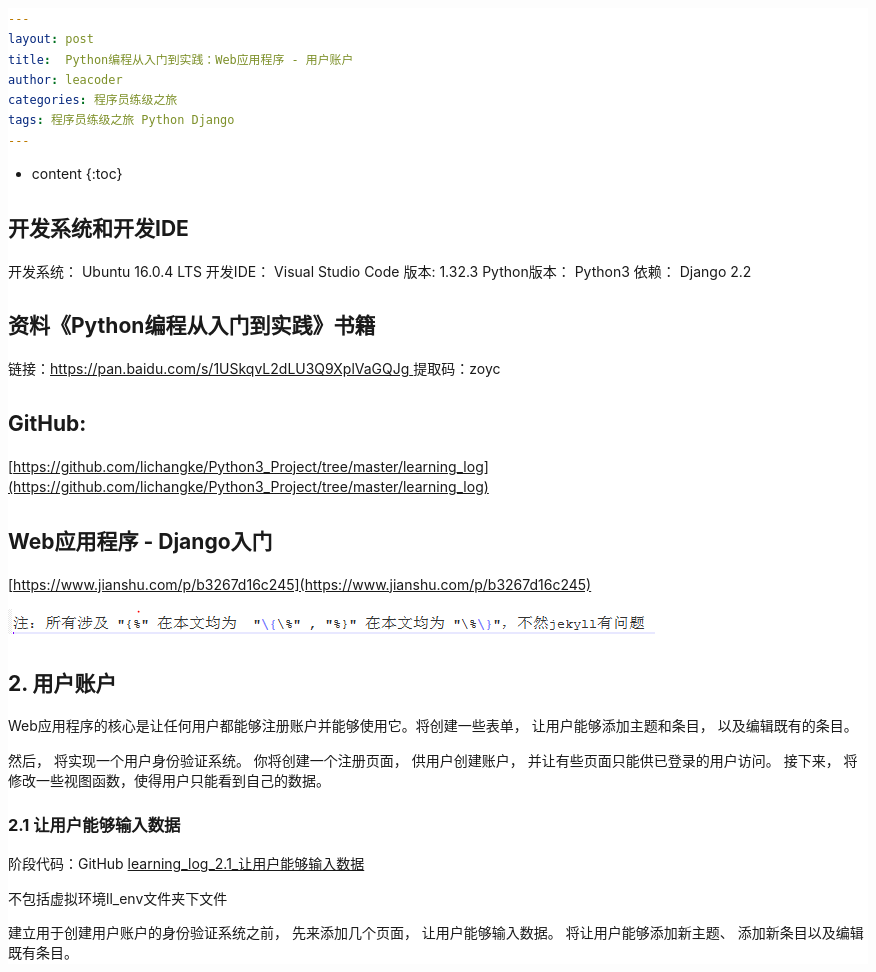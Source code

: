 ```yaml
---
layout: post
title:  Python编程从入门到实践：Web应用程序 - 用户账户
author: leacoder
categories: 程序员练级之旅
tags: 程序员练级之旅 Python Django
---
```


* content
{:toc}


## 开发系统和开发IDE
开发系统： Ubuntu 16.0.4 LTS
开发IDE：  Visual Studio Code  版本: 1.32.3
Python版本： Python3
依赖： Django 2.2

## 资料《Python编程从入门到实践》书籍
链接：[https://pan.baidu.com/s/1USkqvL2dLU3Q9XplVaGQJg ](https://pan.baidu.com/s/1USkqvL2dLU3Q9XplVaGQJg )
提取码：zoyc 

## GitHub: 
[https://github.com/lichangke/Python3_Project/tree/master/learning_log](https://github.com/lichangke/Python3_Project/tree/master/learning_log)

## Web应用程序 - Django入门
[https://www.jianshu.com/p/b3267d16c245](https://www.jianshu.com/p/b3267d16c245)

![1 attention.png](https://github.com/lichangke/lichangke.github.io/blob/master/img/2019-05-04-Python%E7%BC%96%E7%A8%8B%E4%BB%8E%E5%85%A5%E9%97%A8%E5%88%B0%E5%AE%9E%E8%B7%B5%EF%BC%9AWeb%E5%BA%94%E7%94%A8%E7%A8%8B%E5%BA%8F%20-%20Django%E5%85%A5%E9%97%A8.PNG?raw=true)

## 2. 用户账户
Web应用程序的核心是让任何用户都能够注册账户并能够使用它。将创建一些表单， 让用户能够添加主题和条目， 以及编辑既有的条目。 

然后， 将实现一个用户身份验证系统。 你将创建一个注册页面， 供用户创建账户， 并让有些页面只能供已登录的用户访问。 接下来， 将修改一些视图函数，使得用户只能看到自己的数据。 

### 2.1 让用户能够输入数据

阶段代码：GitHub [learning_log_2.1_让用户能够输入数据](https://github.com/lichangke/Python3_Project/tree/master/learning_log/learning_log_2.1_%E8%AE%A9%E7%94%A8%E6%88%B7%E8%83%BD%E5%A4%9F%E8%BE%93%E5%85%A5%E6%95%B0%E6%8D%AE)

不包括虚拟环境ll_env文件夹下文件

建立用于创建用户账户的身份验证系统之前， 先来添加几个页面， 让用户能够输入数据。 将让用户能够添加新主题、 添加新条目以及编辑既有条目。
